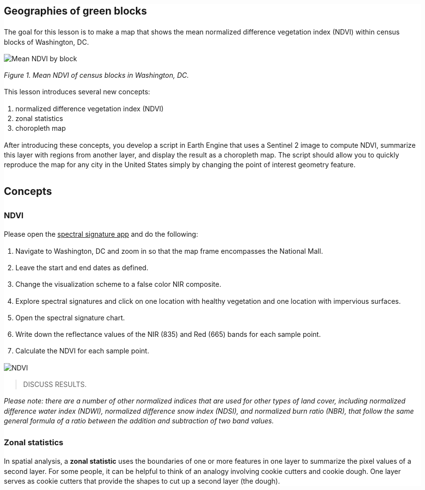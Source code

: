 ## Geographies of green blocks      

The goal for this lesson is to make a map that shows the mean normalized difference vegetation index (NDVI) within census blocks of Washington, DC.  

![Mean NDVI by block](images/ratio_and_zonal.jpg)  

_Figure 1. Mean NDVI of census blocks in Washington, DC._  

This lesson introduces several new concepts:  

1. normalized difference vegetation index (NDVI)  
2. zonal statistics  
3. choropleth map  

After introducing these concepts, you develop a script in Earth Engine that uses a Sentinel 2 image to compute NDVI, summarize this layer with regions from another layer, and display the result as a choropleth map. The script should allow you to quickly reproduce the map for any city in the United States simply by changing the point of interest geometry feature.  

## Concepts  

### NDVI  

Please open the [spectral signature app](https://jhowarth.users.earthengine.app/view/spectral-signatures) and do the following:  

1. Navigate to Washington, DC and zoom in so that the map frame encompasses the National Mall.  

2. Leave the start and end dates as defined.  

3. Change the visualization scheme to a false color NIR composite.  

4. Explore spectral signatures and click on one location with healthy vegetation and one location with impervious surfaces.  

5. Open the spectral signature chart.  

6. Write down the reflectance values of the NIR (835) and Red (665) bands for each sample point.  

7. Calculate the NDVI for each sample point.  

![NDVI](https://gisgeography.com/wp-content/uploads/2014/12/ndvi-formula.png)   

> DISCUSS RESULTS.  

_Please note: there are a number of other normalized indices that are used for other types of land cover, including normalized difference water index (NDWI), normalized difference snow index (NDSI), and normalized burn ratio (NBR), that follow the same general formula of a ratio between the addition and subtraction of two band values._

### Zonal statistics  

In spatial analysis, a **zonal statistic** uses the boundaries of one or more features in one layer to summarize the pixel values of a second layer. For some people, it can be helpful to think of an analogy involving cookie cutters and cookie dough. One layer serves as cookie cutters that provide the shapes to cut up a second layer (the dough).  
